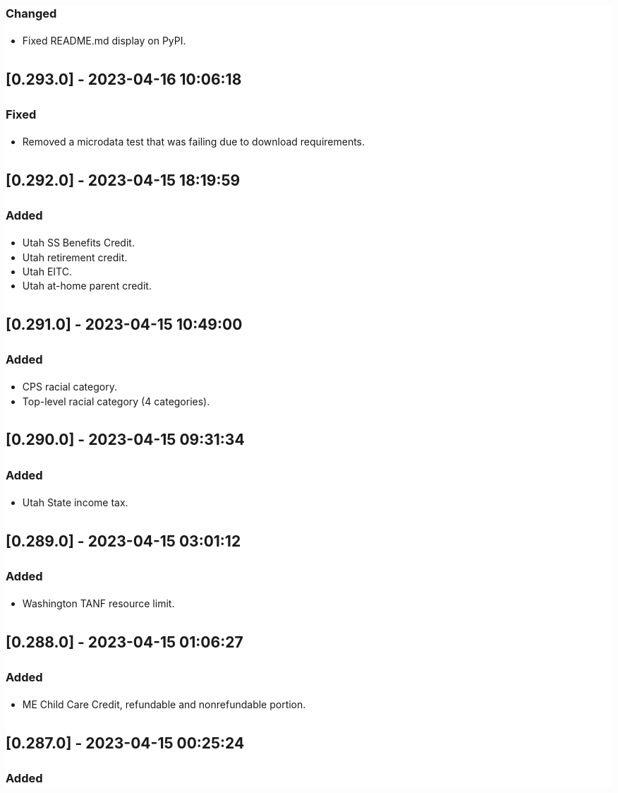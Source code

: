 ### Changed

- Fixed README.md display on PyPI.

## [0.293.0] - 2023-04-16 10:06:18

### Fixed

- Removed a microdata test that was failing due to download requirements.

## [0.292.0] - 2023-04-15 18:19:59

### Added

- Utah SS Benefits Credit.
- Utah retirement credit.
- Utah EITC.
- Utah at-home parent credit.

## [0.291.0] - 2023-04-15 10:49:00

### Added

- CPS racial category.
- Top-level racial category (4 categories).

## [0.290.0] - 2023-04-15 09:31:34

### Added

- Utah State income tax.

## [0.289.0] - 2023-04-15 03:01:12

### Added

- Washington TANF resource limit.

## [0.288.0] - 2023-04-15 01:06:27

### Added

- ME Child Care Credit, refundable and nonrefundable portion.

## [0.287.0] - 2023-04-15 00:25:24

### Added
